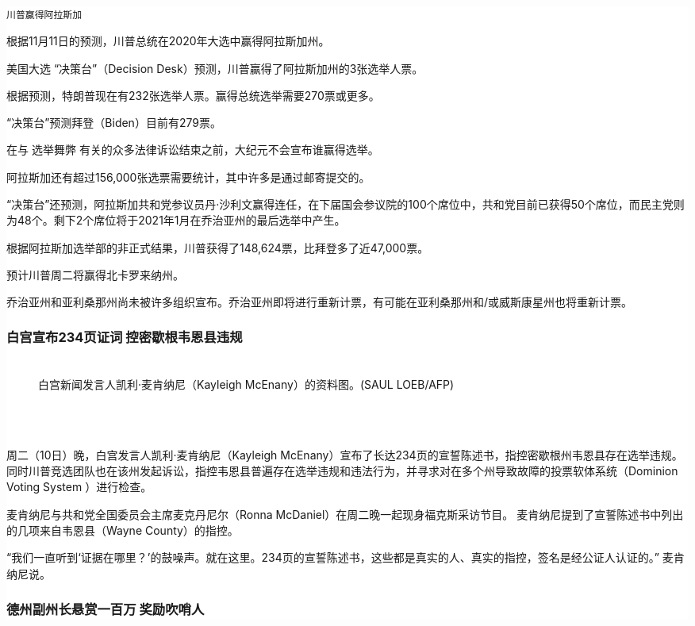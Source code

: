     川普赢得阿拉斯加
   </h3>
   <p>
    根据11月11日的预测，川普总统在2020年大选中赢得阿拉斯加州。
   </p>
   <p>
    <ok href="https://www.epochtimes.com/gb/tag/%E7%BE%8E%E5%9B%BD%E5%A4%A7%E9%80%89.html">
     美国大选
    </ok>
    “决策台”（Decision Desk）预测，川普赢得了阿拉斯加州的3张选举人票。
   </p>
   <p>
    根据预测，特朗普现在有232张选举人票。赢得总统选举需要270票或更多。
   </p>
   <p>
    “决策台”预测拜登（Biden）目前有279票。
   </p>
   <p>
    在与
    <ok href="https://www.epochtimes.com/gb/tag/%E9%80%89%E4%B8%BE%E8%88%9E%E5%BC%8A.html">
     选举舞弊
    </ok>
    有关的众多法律诉讼结束之前，大纪元不会宣布谁赢得选举。
   </p>
   <p>
    阿拉斯加还有超过156,000张选票需要统计，其中许多是通过邮寄提交的。
   </p>
   <p>
    “决策台”还预测，阿拉斯加共和党参议员丹·沙利文赢得连任，在下届国会参议院的100个席位中，共和党目前已获得50个席位，而民主党则为48个。剩下2个席位将于2021年1月在乔治亚州的最后选举中产生。
   </p>
   <p>
    根据阿拉斯加选举部的非正式结果，川普获得了148,624票，比拜登多了近47,000票。
   </p>
   <p>
    预计川普周二将赢得北卡罗来纳州。
   </p>
   <p>
    乔治亚州和亚利桑那州尚未被许多组织宣布。乔治亚州即将进行重新计票，有可能在亚利桑那州和/或威斯康星州也将重新计票。
   </p>
   <h3>
    白宫宣布234页证词 控密歇根韦恩县违规
   </h3>
   <figure class="wp-caption aligncenter" id="attachment_12088580" style="width: 600px">
    <ok href="https://i.epochtimes.com/assets/uploads/2020/05/000_1R17CJ-e1604624623899.jpg">
     <img alt="" class="size-large wp-image-12088580" src="https://i.epochtimes.com/assets/uploads/2020/05/000_1R17CJ-600x381.jpg"/>
    </ok>
    <br/><figcaption class="wp-caption-text">
     白宫新闻发言人凯利‧麦肯纳尼（Kayleigh McEnany）的资料图。(SAUL LOEB/AFP)
    </figcaption><br/>
   </figure><br/>
   <p>
    周二（10日）晚，白宫发言人凯利·麦肯纳尼（Kayleigh McEnany）宣布了长达234页的宣誓陈述书，指控密歇根州韦恩县存在选举违规。同时川普竞选团队也在该州发起诉讼，指控韦恩县普遍存在选举违规和违法行为，并寻求对在多个州导致故障的投票软体系统（Dominion Voting System ）进行检查。
   </p>
   <p>
    麦肯纳尼与共和党全国委员会主席麦克丹尼尔（Ronna McDaniel）在周二晚一起现身福克斯采访节目。 麦肯纳尼提到了宣誓陈述书中列出的几项来自韦恩县（Wayne County）的指控。
   </p>
   <p>
    “我们一直听到‘证据在哪里？’的鼓噪声。就在这里。234页的宣誓陈述书，这些都是真实的人、真实的指控，签名是经公证人认证的。” 麦肯纳尼说。
   </p>
   <h3>
    德州副州长悬赏一百万 奖励吹哨人
   </h3>